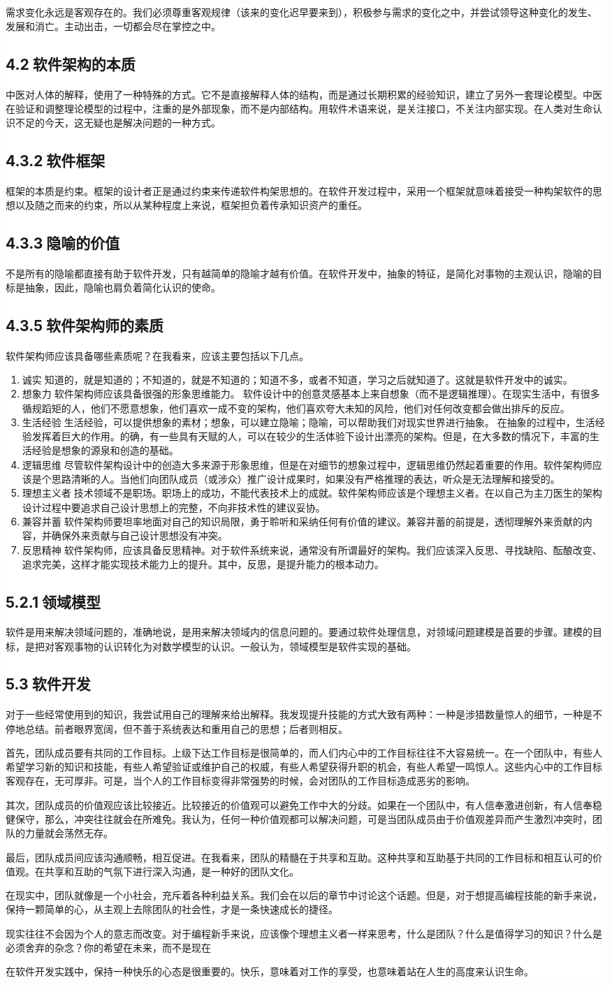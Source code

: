 需求变化永远是客观存在的。我们必须尊重客观规律（该来的变化迟早要来到），积极参与需求的变化之中，并尝试领导这种变化的发生、发展和消亡。主动出击，一切都会尽在掌控之中。

## 4.2 软件架构的本质

中医对人体的解释，使用了一种特殊的方式。它不是直接解释人体的结构，而是通过长期积累的经验知识，建立了另外一套理论模型。中医在验证和调整理论模型的过程中，注重的是外部现象，而不是内部结构。用软件术语来说，是关注接口，不关注内部实现。在人类对生命认识不足的今天，这无疑也是解决问题的一种方式。

## 4.3.2 软件框架

框架的本质是约束。框架的设计者正是通过约束来传递软件构架思想的。在软件开发过程中，采用一个框架就意味着接受一种构架软件的思想以及随之而来的约束，所以从某种程度上来说，框架担负着传承知识资产的重任。

## 4.3.3 隐喻的价值

不是所有的隐喻都直接有助于软件开发，只有越简单的隐喻才越有价值。在软件开发中，抽象的特征，是简化对事物的主观认识，隐喻的目标是抽象，因此，隐喻也肩负着简化认识的使命。

## 4.3.5 软件架构师的素质

软件架构师应该具备哪些素质呢？在我看来，应该主要包括以下几点。

1. 诚实 知道的，就是知道的；不知道的，就是不知道的；知道不多，或者不知道，学习之后就知道了。这就是软件开发中的诚实。
2. 想象力 软件架构师应该具备很强的形象思维能力。 软件设计中的创意灵感基本上来自想象（而不是逻辑推理）。在现实生活中，有很多循规蹈矩的人，他们不愿意想象，他们喜欢一成不变的架构，他们喜欢夸大未知的风险，他们对任何改变都会做出排斥的反应。
3. 生活经验 生活经验，可以提供想象的素材；想象，可以建立隐喻；隐喻，可以帮助我们对现实世界进行抽象。 在抽象的过程中，生活经验发挥着巨大的作用。的确，有一些具有天赋的人，可以在较少的生活体验下设计出漂亮的架构。但是，在大多数的情况下，丰富的生活经验是想象的源泉和创造的基础。
4. 逻辑思维 尽管软件架构设计中的创造大多来源于形象思维，但是在对细节的想象过程中，逻辑思维仍然起着重要的作用。软件架构师应该是个思路清晰的人。当他们向团队成员（或涉众）推广设计成果时，如果没有严格推理的表达，听众是无法理解和接受的。
5. 理想主义者 技术领域不是职场。职场上的成功，不能代表技术上的成就。软件架构师应该是个理想主义者。在以自己为主刀医生的架构设计过程中要追求自己设计思想上的完整，不向非技术性的建议妥协。
6. 兼容并蓄 软件架构师要坦率地面对自己的知识局限，勇于聆听和采纳任何有价值的建议。兼容并蓄的前提是，透彻理解外来贡献的内容，并确保外来贡献与自己设计思想没有冲突。
7. 反思精神 软件架构师，应该具备反思精神。对于软件系统来说，通常没有所谓最好的架构。我们应该深入反思、寻找缺陷、酝酿改变、追求完美，这样才能实现技术能力上的提升。其中，反思，是提升能力的根本动力。

## 5.2.1 领域模型

软件是用来解决领域问题的，准确地说，是用来解决领域内的信息问题的。要通过软件处理信息，对领域问题建模是首要的步骤。建模的目标，是把对客观事物的认识转化为对数学模型的认识。一般认为，领域模型是软件实现的基础。

## 5.3 软件开发

对于一些经常使用到的知识，我尝试用自己的理解来给出解释。我发现提升技能的方式大致有两种：一种是涉猎数量惊人的细节，一种是不停地总结。前者眼界宽阔，但不善于系统表达和重用自己的思想；后者则相反。

首先，团队成员要有共同的工作目标。上级下达工作目标是很简单的，而人们内心中的工作目标往往不大容易统一。在一个团队中，有些人希望学习新的知识和技能，有些人希望验证或维护自己的权威，有些人希望获得升职的机会，有些人希望一鸣惊人。这些内心中的工作目标客观存在，无可厚非。可是，当个人的工作目标变得非常强势的时候，会对团队的工作目标造成恶劣的影响。

其次，团队成员的价值观应该比较接近。比较接近的价值观可以避免工作中大的分歧。如果在一个团队中，有人信奉激进创新，有人信奉稳健保守，那么，冲突往往就会在所难免。我认为，任何一种价值观都可以解决问题，可是当团队成员由于价值观差异而产生激烈冲突时，团队的力量就会荡然无存。

最后，团队成员间应该沟通顺畅，相互促进。在我看来，团队的精髓在于共享和互助。这种共享和互助基于共同的工作目标和相互认可的价值观。在共享和互助的气氛下进行深入沟通，是一种好的团队文化。

在现实中，团队就像是一个小社会，充斥着各种利益关系。我们会在以后的章节中讨论这个话题。但是，对于想提高编程技能的新手来说，保持一颗简单的心，从主观上去除团队的社会性，才是一条快速成长的捷径。

现实往往不会因为个人的意志而改变。对于编程新手来说，应该像个理想主义者一样来思考，什么是团队？什么是值得学习的知识？什么是必须舍弃的杂念？你的希望在未来，而不是现在

在软件开发实践中，保持一种快乐的心态是很重要的。快乐，意味着对工作的享受，也意味着站在人生的高度来认识生命。
